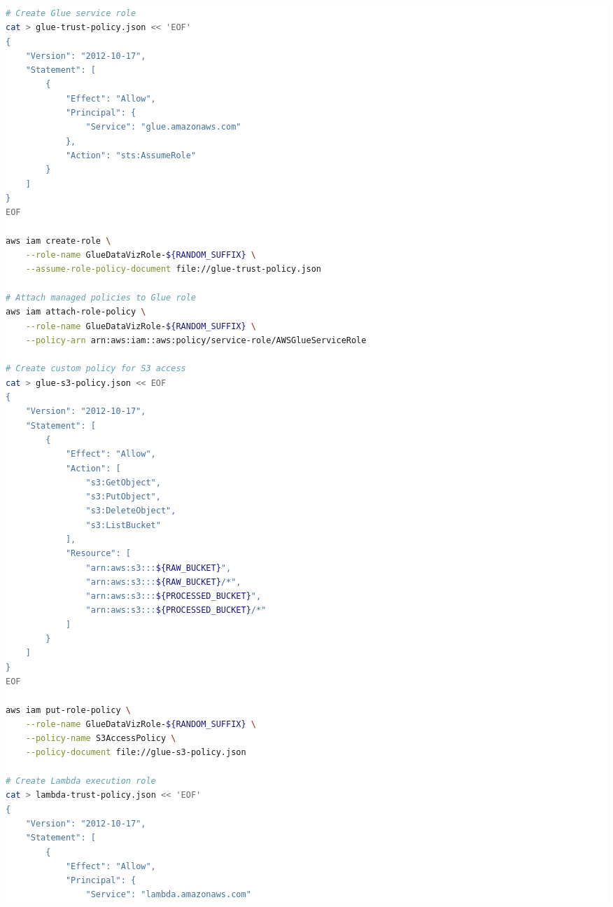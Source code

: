    ```bash
   # Create Glue service role
   cat > glue-trust-policy.json << 'EOF'
   {
       "Version": "2012-10-17",
       "Statement": [
           {
               "Effect": "Allow",
               "Principal": {
                   "Service": "glue.amazonaws.com"
               },
               "Action": "sts:AssumeRole"
           }
       ]
   }
   EOF
   
   aws iam create-role \
       --role-name GlueDataVizRole-${RANDOM_SUFFIX} \
       --assume-role-policy-document file://glue-trust-policy.json
   
   # Attach managed policies to Glue role
   aws iam attach-role-policy \
       --role-name GlueDataVizRole-${RANDOM_SUFFIX} \
       --policy-arn arn:aws:iam::aws:policy/service-role/AWSGlueServiceRole
   
   # Create custom policy for S3 access
   cat > glue-s3-policy.json << EOF
   {
       "Version": "2012-10-17",
       "Statement": [
           {
               "Effect": "Allow",
               "Action": [
                   "s3:GetObject",
                   "s3:PutObject",
                   "s3:DeleteObject",
                   "s3:ListBucket"
               ],
               "Resource": [
                   "arn:aws:s3:::${RAW_BUCKET}",
                   "arn:aws:s3:::${RAW_BUCKET}/*",
                   "arn:aws:s3:::${PROCESSED_BUCKET}",
                   "arn:aws:s3:::${PROCESSED_BUCKET}/*"
               ]
           }
       ]
   }
   EOF
   
   aws iam put-role-policy \
       --role-name GlueDataVizRole-${RANDOM_SUFFIX} \
       --policy-name S3AccessPolicy \
       --policy-document file://glue-s3-policy.json
   
   # Create Lambda execution role
   cat > lambda-trust-policy.json << 'EOF'
   {
       "Version": "2012-10-17",
       "Statement": [
           {
               "Effect": "Allow",
               "Principal": {
                   "Service": "lambda.amazonaws.com"
   ```